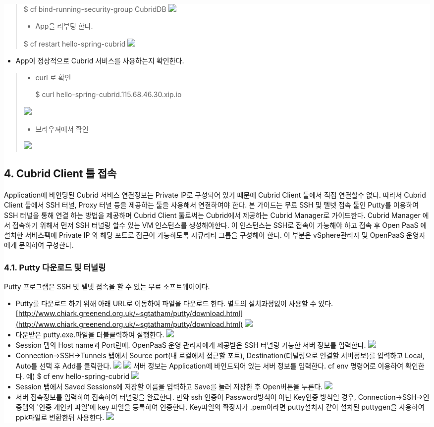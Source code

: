 > $ cf bind-running-security-group CubridDB ![](https://github.com/jhuhm13579/trans-test/tree/4fcd590011a086170f8b12fc902f71d3d4e564fc/images/paasta-service/cubrid/3-3-6-0.png)
>
> * App을 리부팅 한다.  
>
> $ cf restart hello-spring-cubrid ![](https://github.com/jhuhm13579/trans-test/tree/4fcd590011a086170f8b12fc902f71d3d4e564fc/images/paasta-service/cubrid/3-3-7-0.png)

* App이 정상적으로 Cubrid 서비스를 사용하는지 확인한다.

> * curl 로 확인   
>
>   $ curl hello-spring-cubrid.115.68.46.30.xip.io
>
> ![](https://github.com/jhuhm13579/trans-test/tree/4fcd590011a086170f8b12fc902f71d3d4e564fc/images/paasta-service/cubrid/3-3-8-0.png)
>
> * 브라우져에서 확인  
>
> ![](https://github.com/jhuhm13579/trans-test/tree/4fcd590011a086170f8b12fc902f71d3d4e564fc/images/paasta-service/cubrid/3-3-8-1.png)

## 4. Cubrid Client 툴 접속

Application에 바인딩된 Cubrid 서비스 연결정보는 Private IP로 구성되어 있기 때문에 Cubrid Client 툴에서 직접 연결할수 없다. 따라서 Cubrid Client 툴에서 SSH 터널, Proxy 터널 등을 제공하는 툴을 사용해서 연결하여야 한다. 본 가이드는 무료 SSH 및 텔넷 접속 툴인 Putty를 이용하여 SSH 터널을 통해 연결 하는 방법을 제공하며 Cubrid Client 툴로써는 Cubrid에서 제공하는 Cubrid Manager로 가이드한다. Cubrid Manager 에서 접속하기 위해서 먼저 SSH 터널링 할수 있는 VM 인스턴스를 생성해야한다. 이 인스턴스는 SSH로 접속이 가능해야 하고 접속 후 Open PaaS 에 설치한 서비스팩에 Private IP 와 해당 포트로 접근이 가능하도록 시큐리티 그룹을 구성해야 한다. 이 부분은 vSphere관리자 및 OpenPaaS 운영자에게 문의하여 구성한다.

### 4.1.  Putty 다운로드 및 터널링

Putty 프로그램은 SSH 및 텔넷 접속을 할 수 있는 무료 소프트웨어이다.

* Putty를 다운로드 하기 위해 아래 URL로 이동하여 파일을 다운로드 한다. 별도의 설치과정없이 사용할 수 있다. [http://www.chiark.greenend.org.uk/~sgtatham/putty/download.html](http://www.chiark.greenend.org.uk/~sgtatham/putty/download.html) ![](https://github.com/jhuhm13579/trans-test/tree/4fcd590011a086170f8b12fc902f71d3d4e564fc/images/paasta-service/cubrid/4-1-0-0.png)
* 다운받은 putty.exe.파일을 더블클릭하여 실행한다. ![](https://github.com/jhuhm13579/trans-test/tree/4fcd590011a086170f8b12fc902f71d3d4e564fc/images/paasta-service/cubrid/4-1-1-0.png)
* Session 탭의 Host name과 Port란에. OpenPaaS 운영 관리자에게 제공받은 SSH 터널링 가능한 서버 정보를 입력한다. ![](https://github.com/jhuhm13579/trans-test/tree/4fcd590011a086170f8b12fc902f71d3d4e564fc/images/paasta-service/cubrid/4-1-2-0.png)
* Connection-&gt;SSH-&gt;Tunnels 탭에서 Source port\(내 로컬에서 접근할 포트\), Destination\(터널링으로 연결할 서버정보\)를 입력하고 Local, Auto를 선택 후 Add를 클릭한다. ![](https://github.com/jhuhm13579/trans-test/tree/4fcd590011a086170f8b12fc902f71d3d4e564fc/images/paasta-service/cubrid/4-1-3-0.png) ![](https://github.com/jhuhm13579/trans-test/tree/4fcd590011a086170f8b12fc902f71d3d4e564fc/images/paasta-service/cubrid/4-1-3-1.png) 서버 정보는 Application에 바인드되어 있는 서버 정보를 입력한다. cf env  명령어로 이용하여 확인한다. 예\) $ cf env hello-spring-cubrid ![](https://github.com/jhuhm13579/trans-test/tree/4fcd590011a086170f8b12fc902f71d3d4e564fc/images/paasta-service/cubrid/4-1-4-0.png)
* Session 탭에서 Saved Sessions에 저장할 이름을 입력하고 Save를 눌러 저장한 후 Open버튼을 누른다. ![](https://github.com/jhuhm13579/trans-test/tree/4fcd590011a086170f8b12fc902f71d3d4e564fc/images/paasta-service/cubrid/4-1-5-0.png)
* 서버 접속정보를 입력하여 접속하여 터널링을 완료한다. 만약 ssh 인증이 Password방식이 아닌 Key인증 방식일 경우, Connection-&gt;SSH-&gt;인증탭의 '인증 개인키 파일'에 key 파일을 등록하여 인증한다. Key파일의 확장자가 .pem이라면 putty설치시 같이 설치된 puttygen을 사용하여 ppk파일로 변환한뒤 사용한다. ![](https://github.com/jhuhm13579/trans-test/tree/4fcd590011a086170f8b12fc902f71d3d4e564fc/images/paasta-service/cubrid/4-1-6-0.png)
